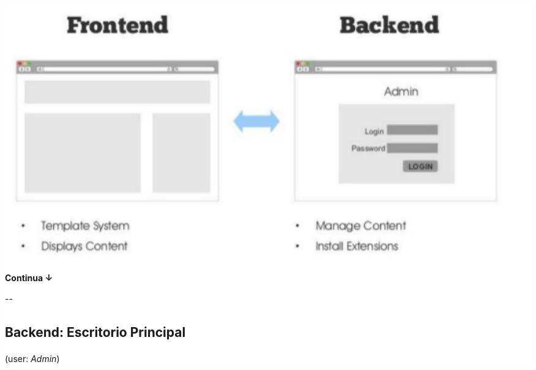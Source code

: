 <img src="./media/T4/FrontBack.jpg">

**Continua ↓**

--

 ## Backend: Escritorio Principal 
 (user:  *Admin*)

